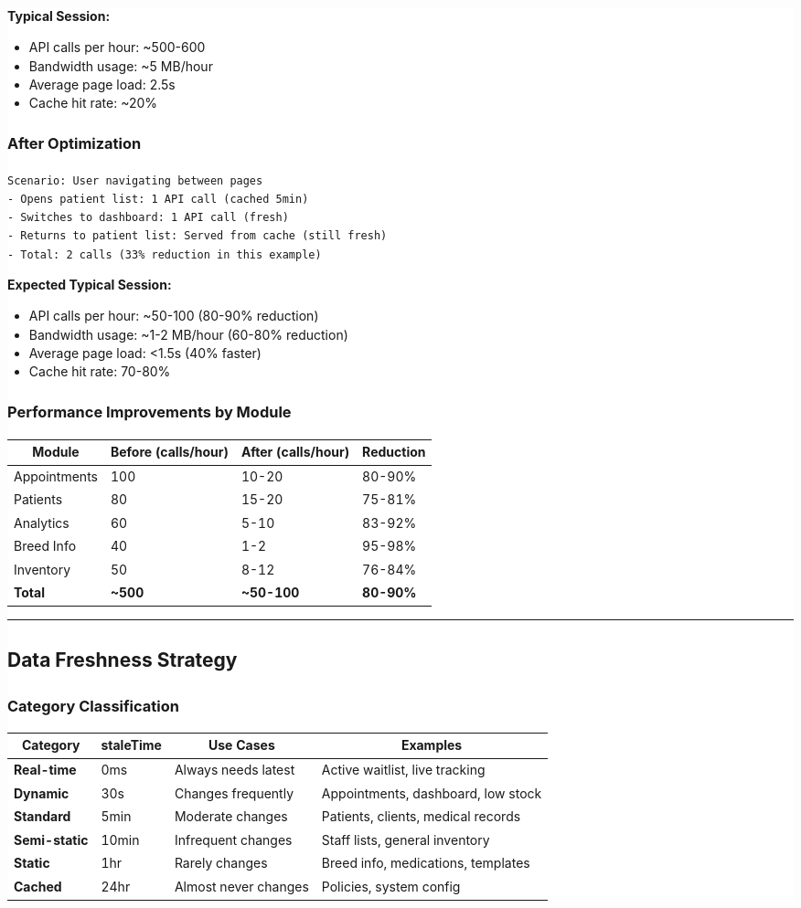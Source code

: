 **Typical Session:**
- API calls per hour: ~500-600
- Bandwidth usage: ~5 MB/hour
- Average page load: 2.5s
- Cache hit rate: ~20%

### After Optimization

```
Scenario: User navigating between pages
- Opens patient list: 1 API call (cached 5min)
- Switches to dashboard: 1 API call (fresh)
- Returns to patient list: Served from cache (still fresh)
- Total: 2 calls (33% reduction in this example)
```

**Expected Typical Session:**
- API calls per hour: ~50-100 (80-90% reduction)
- Bandwidth usage: ~1-2 MB/hour (60-80% reduction)
- Average page load: <1.5s (40% faster)
- Cache hit rate: 70-80%

### Performance Improvements by Module

| Module | Before (calls/hour) | After (calls/hour) | Reduction |
|--------|---------------------|-------------------|-----------|
| Appointments | 100 | 10-20 | 80-90% |
| Patients | 80 | 15-20 | 75-81% |
| Analytics | 60 | 5-10 | 83-92% |
| Breed Info | 40 | 1-2 | 95-98% |
| Inventory | 50 | 8-12 | 76-84% |
| **Total** | **~500** | **~50-100** | **80-90%** |

---

## Data Freshness Strategy

### Category Classification

| Category | staleTime | Use Cases | Examples |
|----------|-----------|-----------|----------|
| **Real-time** | 0ms | Always needs latest | Active waitlist, live tracking |
| **Dynamic** | 30s | Changes frequently | Appointments, dashboard, low stock |
| **Standard** | 5min | Moderate changes | Patients, clients, medical records |
| **Semi-static** | 10min | Infrequent changes | Staff lists, general inventory |
| **Static** | 1hr | Rarely changes | Breed info, medications, templates |
| **Cached** | 24hr | Almost never changes | Policies, system config |

